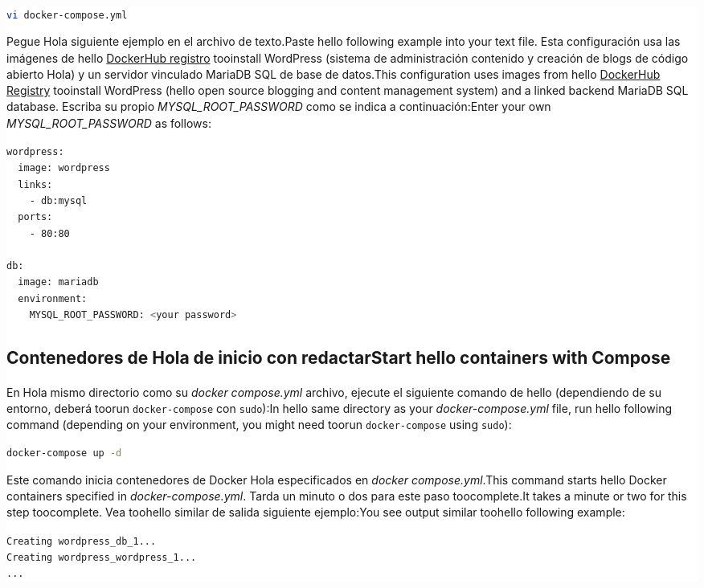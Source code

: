 ```bash
vi docker-compose.yml
```

<span data-ttu-id="c550f-138">Pegue Hola siguiente ejemplo en el archivo de texto.</span><span class="sxs-lookup"><span data-stu-id="c550f-138">Paste hello following example into your text file.</span></span> <span data-ttu-id="c550f-139">Esta configuración usa las imágenes de hello [DockerHub registro](https://registry.hub.docker.com/_/wordpress/) tooinstall WordPress (sistema de administración contenido y creación de blogs de código abierto Hola) y un servidor vinculado MariaDB SQL de base de datos.</span><span class="sxs-lookup"><span data-stu-id="c550f-139">This configuration uses images from hello [DockerHub Registry](https://registry.hub.docker.com/_/wordpress/) tooinstall WordPress (hello open source blogging and content management system) and a linked backend MariaDB SQL database.</span></span> <span data-ttu-id="c550f-140">Escriba su propio *MYSQL_ROOT_PASSWORD* como se indica a continuación:</span><span class="sxs-lookup"><span data-stu-id="c550f-140">Enter your own *MYSQL_ROOT_PASSWORD* as follows:</span></span>

```sh
wordpress:
  image: wordpress
  links:
    - db:mysql
  ports:
    - 80:80

db:
  image: mariadb
  environment:
    MYSQL_ROOT_PASSWORD: <your password>
```

## <a name="start-hello-containers-with-compose"></a><span data-ttu-id="c550f-141">Contenedores de Hola de inicio con redactar</span><span class="sxs-lookup"><span data-stu-id="c550f-141">Start hello containers with Compose</span></span>
<span data-ttu-id="c550f-142">En Hola mismo directorio como su *docker compose.yml* archivo, ejecute el siguiente comando de hello (dependiendo de su entorno, deberá toorun `docker-compose` con `sudo`):</span><span class="sxs-lookup"><span data-stu-id="c550f-142">In hello same directory as your *docker-compose.yml* file, run hello following command (depending on your environment, you might need toorun `docker-compose` using `sudo`):</span></span>

```bash
docker-compose up -d
```

<span data-ttu-id="c550f-143">Este comando inicia contenedores de Docker Hola especificados en *docker compose.yml*.</span><span class="sxs-lookup"><span data-stu-id="c550f-143">This command starts hello Docker containers specified in *docker-compose.yml*.</span></span> <span data-ttu-id="c550f-144">Tarda un minuto o dos para este paso toocomplete.</span><span class="sxs-lookup"><span data-stu-id="c550f-144">It takes a minute or two for this step toocomplete.</span></span> <span data-ttu-id="c550f-145">Vea toohello similar de salida siguiente ejemplo:</span><span class="sxs-lookup"><span data-stu-id="c550f-145">You see output similar toohello following example:</span></span>

```bash
Creating wordpress_db_1...
Creating wordpress_wordpress_1...
...
```
